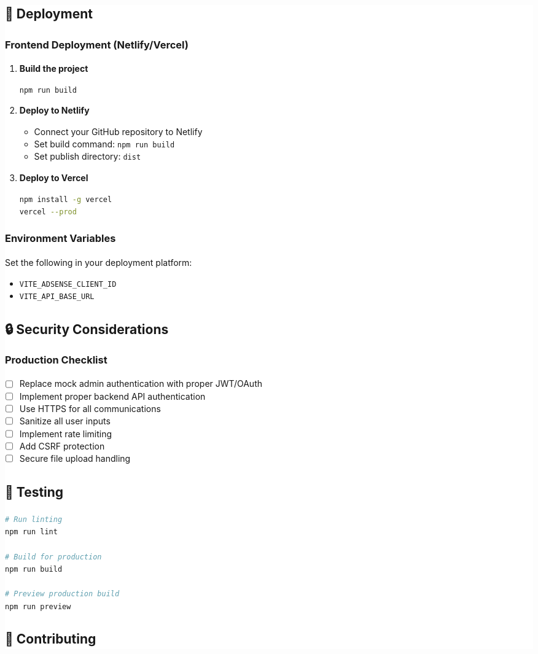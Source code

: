 ## 🚀 Deployment

### Frontend Deployment (Netlify/Vercel)

1. **Build the project**
   ```bash
   npm run build
   ```

2. **Deploy to Netlify**
   - Connect your GitHub repository to Netlify
   - Set build command: `npm run build`
   - Set publish directory: `dist`

3. **Deploy to Vercel**
   ```bash
   npm install -g vercel
   vercel --prod
   ```

### Environment Variables
Set the following in your deployment platform:
- `VITE_ADSENSE_CLIENT_ID`
- `VITE_API_BASE_URL`

## 🔒 Security Considerations

### Production Checklist
- [ ] Replace mock admin authentication with proper JWT/OAuth
- [ ] Implement proper backend API authentication
- [ ] Use HTTPS for all communications
- [ ] Sanitize all user inputs
- [ ] Implement rate limiting
- [ ] Add CSRF protection
- [ ] Secure file upload handling

## 🧪 Testing

```bash
# Run linting
npm run lint

# Build for production
npm run build

# Preview production build
npm run preview
```

## 🤝 Contributing
